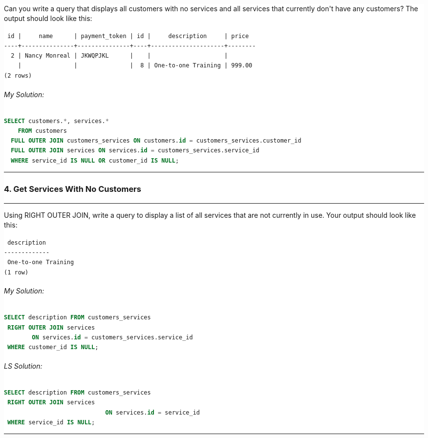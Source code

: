 Can you write a query that displays all customers with no services and all services that currently don't have any customers? The output should look like this:

```psql
 id |     name      | payment_token | id |     description     | price
----+---------------+---------------+----+---------------------+--------
  2 | Nancy Monreal | JKWQPJKL      |    |                     |
    |               |               |  8 | One-to-one Training | 999.00
(2 rows)
```

###### My Solution:

```sql
SELECT customers.*, services.*
	FROM customers
  FULL OUTER JOIN customers_services ON customers.id = customers_services.customer_id
  FULL OUTER JOIN services ON services.id = customers_services.service_id
  WHERE service_id IS NULL OR customer_id IS NULL;
```

---

### 4. Get Services With No Customers

---

Using RIGHT OUTER JOIN, write a query to display a list of all services that are not currently in use. Your output should look like this:

```plaintext
 description
-------------
 One-to-one Training
(1 row)
```

###### My Solution:

```sql
SELECT description FROM customers_services
 RIGHT OUTER JOIN services
 		ON services.id = customers_services.service_id
 WHERE customer_id IS NULL;
```

###### LS Solution:

```sql
SELECT description FROM customers_services
 RIGHT OUTER JOIN services
 							 ON services.id = service_id
 WHERE service_id IS NULL;
```

---
